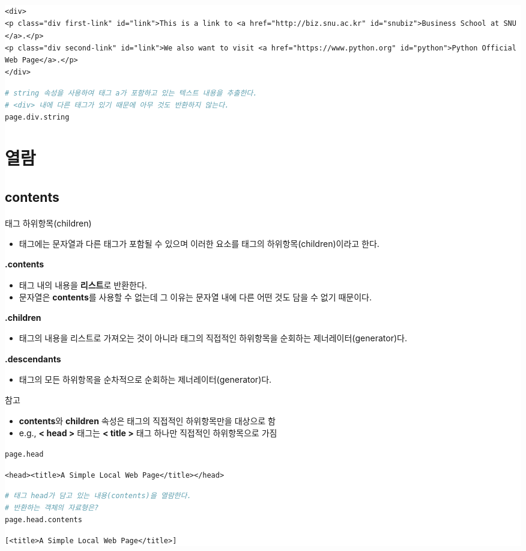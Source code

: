 

    <div>
    <p class="div first-link" id="link">This is a link to <a href="http://biz.snu.ac.kr" id="snubiz">Business School at SNU</a>.</p>
    <p class="div second-link" id="link">We also want to visit <a href="https://www.python.org" id="python">Python Official Web Page</a>.</p>
    </div>




```python
# string 속성을 사용하여 태그 a가 포함하고 있는 텍스트 내용을 추출한다.
# <div> 내에 다른 태그가 있기 때문에 아무 것도 반환하지 않는다.
page.div.string
```

# 열람

## contents

태그 하위항목(children)
- 태그에는 문자열과 다른 태그가 포함될 수 있으며 이러한 요소를 태그의 하위항목(children)이라고 한다.

**.contents** 
- 태그 내의 내용을 **리스트**로 반환한다.
- 문자열은 **contents**를 사용할 수 없는데 그 이유는 문자열 내에 다른 어떤 것도 담을 수 없기 때문이다.

**.children**
- 태그의 내용을 리스트로 가져오는 것이 아니라 태그의 직접적인 하위항목을 순회하는 제너레이터(generator)다.

**.descendants** 
- 태그의 모든 하위항목을 순차적으로 순회하는 제너레이터(generator)다.

참고
- **contents**와 **children** 속성은 태그의 직접적인 하위항목만을 대상으로 함
- e.g., **< head >** 태그는 **< title >** 태그 하나만 직접적인 하위항목으로 가짐  


```python
page.head
```




    <head><title>A Simple Local Web Page</title></head>




```python
# 태그 head가 담고 있는 내용(contents)을 열람한다.
# 반환하는 객체의 자료형은?
page.head.contents
```




    [<title>A Simple Local Web Page</title>]
